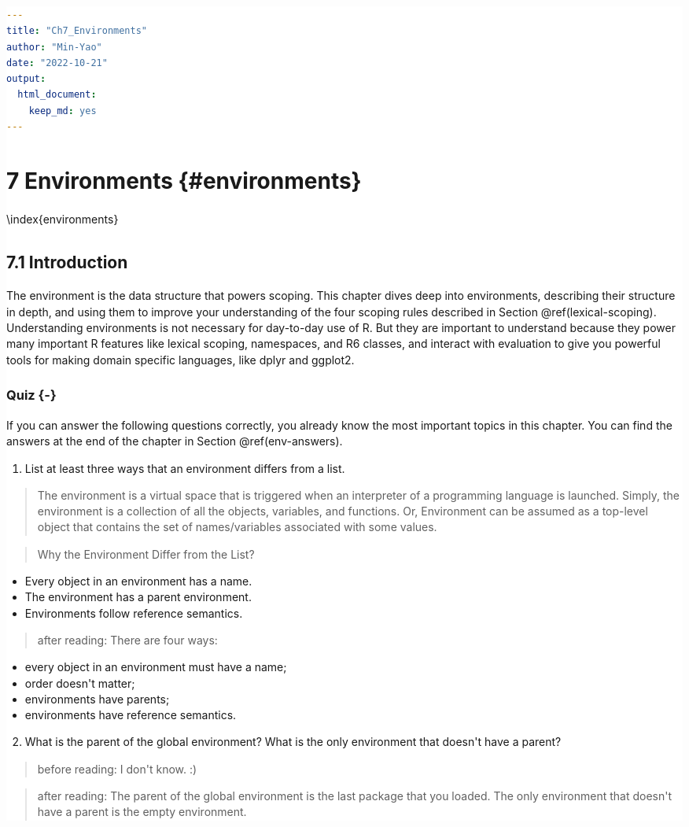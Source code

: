 ```yaml
---
title: "Ch7_Environments"
author: "Min-Yao"
date: "2022-10-21"
output: 
  html_document: 
    keep_md: yes
---
```


# 7 Environments {#environments}
\index{environments}

## 7.1 Introduction

The environment is the data structure that powers scoping. This chapter dives deep into environments, describing their structure in depth, and using them to improve your understanding of the four scoping rules described in Section \@ref(lexical-scoping). 
Understanding environments is not necessary for day-to-day use of R. But they are important to understand because they power many important R features like lexical scoping, namespaces, and R6 classes, and interact with evaluation to give you powerful tools for making domain specific languages, like dplyr and ggplot2.

### Quiz {-}

If you can answer the following questions correctly, you already know the most important topics in this chapter. You can find the answers at the end of the chapter in Section \@ref(env-answers).

1.  List at least three ways that an environment differs from a list.

> The environment is a virtual space that is triggered when an interpreter of a programming language is launched. Simply, the environment is a collection of all the objects, variables, and functions. Or, Environment can be assumed as a top-level object that contains the set of names/variables associated with some values. 

> Why the Environment Differ from the List?
* Every object in an environment has a name.
* The environment has a parent environment.
* Environments follow reference semantics.

> after reading: There are four ways: 
* every object in an environment must have a name;
* order doesn't matter; 
* environments have parents; 
* environments have reference semantics.

2.  What is the parent of the global environment? What is the only 
    environment that doesn't have a parent?
    
> before reading: I don't know. :)

> after reading: The parent of the global environment is the last package that you loaded. The only environment that doesn't have a parent is the empty environment.
    